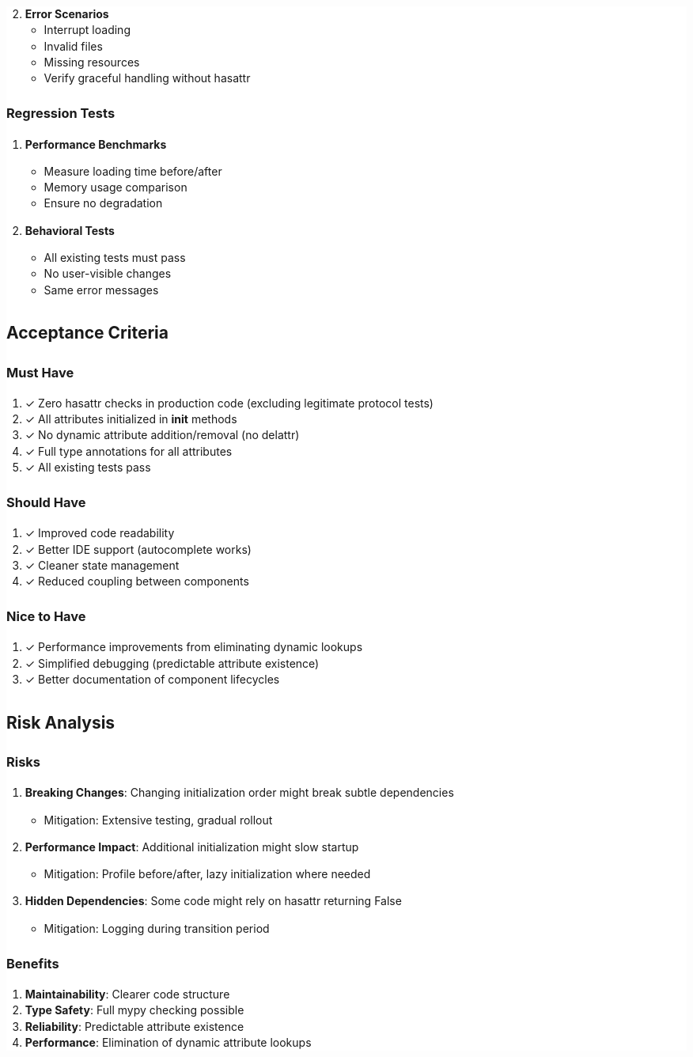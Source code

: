 2. **Error Scenarios**
   - Interrupt loading
   - Invalid files
   - Missing resources
   - Verify graceful handling without hasattr

### Regression Tests

1. **Performance Benchmarks**
   - Measure loading time before/after
   - Memory usage comparison
   - Ensure no degradation

2. **Behavioral Tests**
   - All existing tests must pass
   - No user-visible changes
   - Same error messages

## Acceptance Criteria

### Must Have
1. ✓ Zero hasattr checks in production code (excluding legitimate protocol tests)
2. ✓ All attributes initialized in __init__ methods
3. ✓ No dynamic attribute addition/removal (no delattr)
4. ✓ Full type annotations for all attributes
5. ✓ All existing tests pass

### Should Have
1. ✓ Improved code readability
2. ✓ Better IDE support (autocomplete works)
3. ✓ Cleaner state management
4. ✓ Reduced coupling between components

### Nice to Have
1. ✓ Performance improvements from eliminating dynamic lookups
2. ✓ Simplified debugging (predictable attribute existence)
3. ✓ Better documentation of component lifecycles

## Risk Analysis

### Risks
1. **Breaking Changes**: Changing initialization order might break subtle dependencies
   - Mitigation: Extensive testing, gradual rollout
   
2. **Performance Impact**: Additional initialization might slow startup
   - Mitigation: Profile before/after, lazy initialization where needed
   
3. **Hidden Dependencies**: Some code might rely on hasattr returning False
   - Mitigation: Logging during transition period

### Benefits
1. **Maintainability**: Clearer code structure
2. **Type Safety**: Full mypy checking possible
3. **Reliability**: Predictable attribute existence
4. **Performance**: Elimination of dynamic attribute lookups
